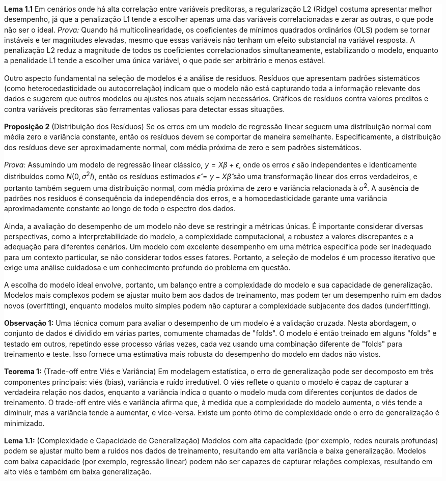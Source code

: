 **Lema 1.1**  Em cenários onde há alta correlação entre variáveis preditoras, a regularização L2 (Ridge) costuma apresentar melhor desempenho, já que a penalização L1 tende a escolher apenas uma das variáveis correlacionadas e zerar as outras, o que pode não ser o ideal.
*Prova:* Quando há multicolinearidade, os coeficientes de mínimos quadrados ordinários (OLS) podem se tornar instáveis e ter magnitudes elevadas, mesmo que essas variáveis não tenham um efeito substancial na variável resposta.  A penalização L2 reduz a magnitude de todos os coeficientes correlacionados simultaneamente, estabilizando o modelo, enquanto a penalidade L1 tende a escolher uma única variável, o que pode ser arbitrário e menos estável.

Outro aspecto fundamental na seleção de modelos é a análise de resíduos. Resíduos que apresentam padrões sistemáticos (como heterocedasticidade ou autocorrelação) indicam que o modelo não está capturando toda a informação relevante dos dados e sugerem que outros modelos ou ajustes nos atuais sejam necessários. Gráficos de resíduos contra valores preditos e contra variáveis preditoras são ferramentas valiosas para detectar essas situações.

**Proposição 2** (Distribuição dos Resíduos) Se os erros em um modelo de regressão linear seguem uma distribuição normal com média zero e variância constante, então os resíduos devem se comportar de maneira semelhante. Especificamente, a distribuição dos resíduos deve ser aproximadamente normal, com média próxima de zero e sem padrões sistemáticos.

 *Prova:* Assumindo um modelo de regressão linear clássico, $y = X\beta + \epsilon$, onde os erros $\epsilon$ são independentes e identicamente distribuídos como $N(0, \sigma^2I)$, então os resíduos estimados $\hat{\epsilon} = y - X\hat{\beta}$ são uma transformação linear dos erros verdadeiros, e portanto também seguem uma distribuição normal, com média próxima de zero e variância relacionada à $\sigma^2$. A ausência de padrões nos resíduos é consequência da independência dos erros, e a homocedasticidade garante uma variância aproximadamente constante ao longo de todo o espectro dos dados.

Ainda, a avaliação do desempenho de um modelo não deve se restringir a métricas únicas. É importante considerar diversas perspectivas, como a interpretabilidade do modelo, a complexidade computacional, a robustez a valores discrepantes e a adequação para diferentes cenários. Um modelo com excelente desempenho em uma métrica específica pode ser inadequado para um contexto particular, se não considerar todos esses fatores. Portanto, a seleção de modelos é um processo iterativo que exige uma análise cuidadosa e um conhecimento profundo do problema em questão.


A escolha do modelo ideal envolve, portanto, um balanço entre a complexidade do modelo e sua capacidade de generalização. Modelos mais complexos podem se ajustar muito bem aos dados de treinamento, mas podem ter um desempenho ruim em dados novos (overfitting), enquanto modelos muito simples podem não capturar a complexidade subjacente dos dados (underfitting).

**Observação 1:** Uma técnica comum para avaliar o desempenho de um modelo é a validação cruzada. Nesta abordagem, o conjunto de dados é dividido em várias partes, comumente chamadas de "folds". O modelo é então treinado em alguns "folds" e testado em outros, repetindo esse processo várias vezes, cada vez usando uma combinação diferente de "folds" para treinamento e teste. Isso fornece uma estimativa mais robusta do desempenho do modelo em dados não vistos.

**Teorema 1:** (Trade-off entre Viés e Variância) Em modelagem estatística, o erro de generalização pode ser decomposto em três componentes principais: viés (bias), variância e ruído irredutível. O viés reflete o quanto o modelo é capaz de capturar a verdadeira relação nos dados, enquanto a variância indica o quanto o modelo muda com diferentes conjuntos de dados de treinamento. O trade-off entre viés e variância afirma que, à medida que a complexidade do modelo aumenta, o viés tende a diminuir, mas a variância tende a aumentar, e vice-versa. Existe um ponto ótimo de complexidade onde o erro de generalização é minimizado.

**Lema 1.1:** (Complexidade e Capacidade de Generalização) Modelos com alta capacidade (por exemplo, redes neurais profundas) podem se ajustar muito bem a ruídos nos dados de treinamento, resultando em alta variância e baixa generalização. Modelos com baixa capacidade (por exemplo, regressão linear) podem não ser capazes de capturar relações complexas, resultando em alto viés e também em baixa generalização.

